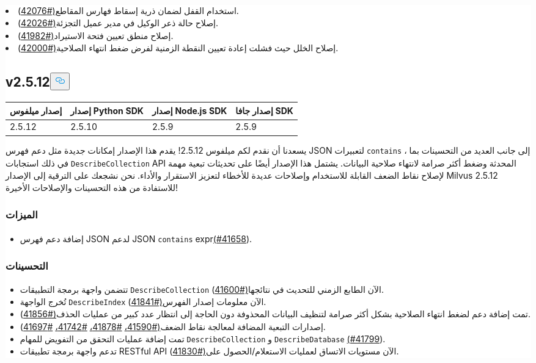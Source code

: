 <li>استخدام القفل لضمان ذرية إسقاط فهارس المقاطع<a href="https://github.com/milvus-io/milvus/pull/42076">(#42076</a>).</li>
<li>إصلاح حالة ذعر الوكيل في مدير عميل التجزئة<a href="https://github.com/milvus-io/milvus/pull/42026">(#42026</a>).</li>
<li>إصلاح منطق تعيين فتحة الاستيراد<a href="https://github.com/milvus-io/milvus/pull/41982">(#41982</a>).</li>
<li>إصلاح الخلل حيث فشلت إعادة تعيين النقطة الزمنية لفرض ضغط انتهاء الصلاحية<a href="https://github.com/milvus-io/milvus/pull/42000">(#42000</a>).</li>
</ul>
<h2 id="v2512" class="common-anchor-header">v2.5.12<button data-href="#v2512" class="anchor-icon" translate="no">
      <svg translate="no"
        aria-hidden="true"
        focusable="false"
        height="20"
        version="1.1"
        viewBox="0 0 16 16"
        width="16"
      >
        <path
          fill="#0092E4"
          fill-rule="evenodd"
          d="M4 9h1v1H4c-1.5 0-3-1.69-3-3.5S2.55 3 4 3h4c1.45 0 3 1.69 3 3.5 0 1.41-.91 2.72-2 3.25V8.59c.58-.45 1-1.27 1-2.09C10 5.22 8.98 4 8 4H4c-.98 0-2 1.22-2 2.5S3 9 4 9zm9-3h-1v1h1c1 0 2 1.22 2 2.5S13.98 12 13 12H9c-.98 0-2-1.22-2-2.5 0-.83.42-1.64 1-2.09V6.25c-1.09.53-2 1.84-2 3.25C6 11.31 7.55 13 9 13h4c1.45 0 3-1.69 3-3.5S14.5 6 13 6z"
        ></path>
      </svg>
    </button></h2><table>
<thead>
<tr><th>إصدار ميلفوس</th><th>إصدار Python SDK</th><th>إصدار Node.js SDK</th><th>إصدار جافا SDK</th></tr>
</thead>
<tbody>
<tr><td>2.5.12</td><td>2.5.10</td><td>2.5.9</td><td>2.5.9</td></tr>
</tbody>
</table>
<p>يسعدنا أن نقدم لكم ميلفوس 2.5.12! يقدم هذا الإصدار إمكانات جديدة مثل دعم فهرس JSON لتعبيرات <code translate="no">contains</code> ، إلى جانب العديد من التحسينات بما في ذلك استجابات <code translate="no">DescribeCollection</code> API المحدثة وضغط أكثر صرامة لانتهاء صلاحية البيانات. يشتمل هذا الإصدار أيضًا على تحديثات تبعية مهمة لإصلاح نقاط الضعف القابلة للاستخدام وإصلاحات عديدة للأخطاء لتعزيز الاستقرار والأداء. نحن نشجعك على الترقية إلى الإصدار Milvus 2.5.12 للاستفادة من هذه التحسينات والإصلاحات الأخيرة!</p>
<h3 id="Features" class="common-anchor-header">الميزات</h3><ul>
<li>إضافة دعم فهرس JSON لدعم JSON <code translate="no">contains</code> expr<a href="https://github.com/milvus-io/milvus/pull/41658">(#41658</a>).</li>
</ul>
<h3 id="Improvements" class="common-anchor-header">التحسينات</h3><ul>
<li>تتضمن واجهة برمجة التطبيقات <code translate="no">DescribeCollection</code> الآن الطابع الزمني للتحديث في نتائجها<a href="https://github.com/milvus-io/milvus/pull/41600">(#41600</a>).</li>
<li>تُخرج الواجهة <code translate="no">DescribeIndex</code> الآن معلومات إصدار الفهرس<a href="https://github.com/milvus-io/milvus/pull/41841">(#41841</a>).</li>
<li>تمت إضافة دعم لضغط انتهاء الصلاحية بشكل أكثر صرامة لتنظيف البيانات المحذوفة دون الحاجة إلى انتظار عدد كبير من عمليات الحذف<a href="https://github.com/milvus-io/milvus/pull/41856">(#41856</a>).</li>
<li>إصدارات التبعية المضافة لمعالجة نقاط الضعف<a href="https://github.com/milvus-io/milvus/pull/41590">(#41590،</a> <a href="https://github.com/milvus-io/milvus/pull/41878">#41878،</a> <a href="https://github.com/milvus-io/milvus/pull/41742">#41742،</a> <a href="https://github.com/milvus-io/milvus/pull/41697">#41697</a>).</li>
<li>تمت إضافة عمليات التحقق من التفويض للمهام <code translate="no">DescribeCollection</code> و <code translate="no">DescribeDatabase</code> <a href="https://github.com/milvus-io/milvus/pull/41799">(#41799</a>).</li>
<li>تدعم واجهة برمجة تطبيقات RESTful API الآن مستويات الاتساق لعمليات الاستعلام/الحصول على<a href="https://github.com/milvus-io/milvus/pull/41830">(#41830</a>).</li>